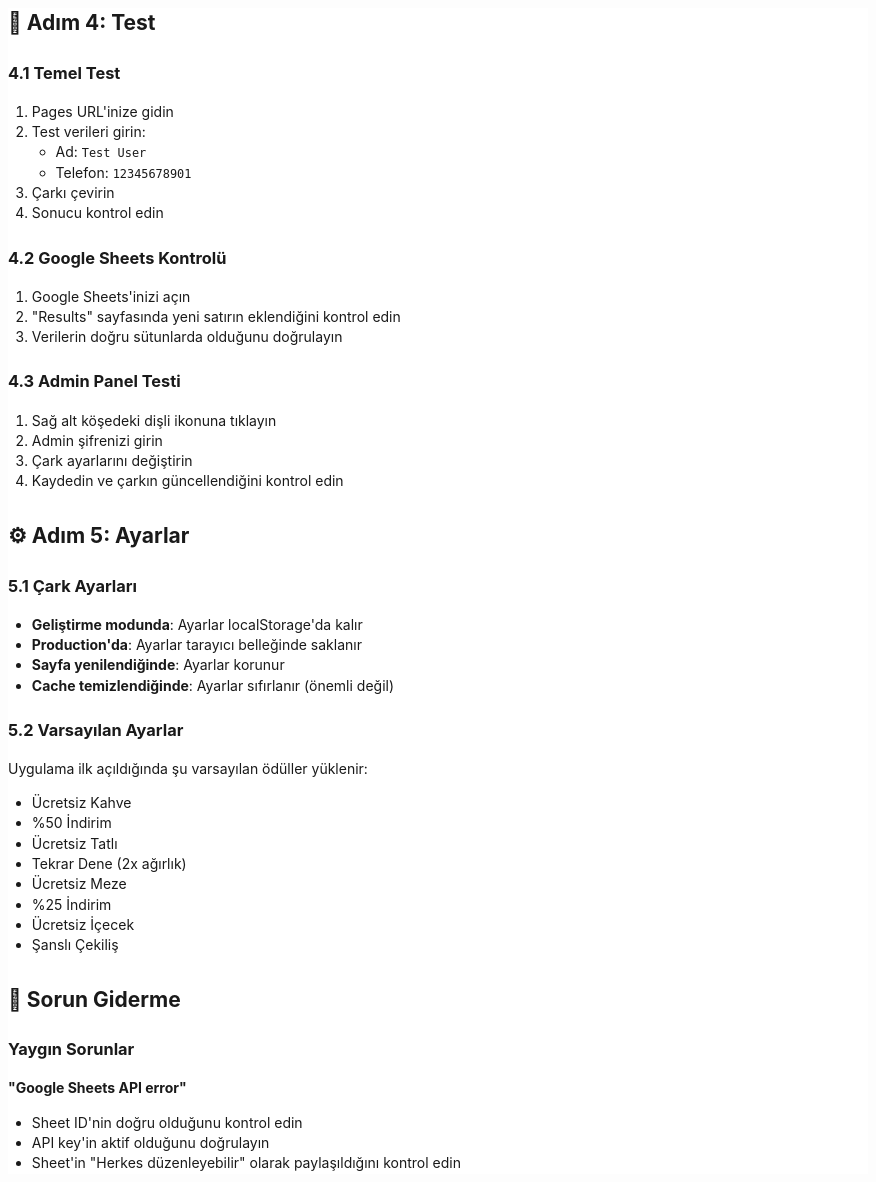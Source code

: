 ## 🧪 Adım 4: Test

### 4.1 Temel Test

1. Pages URL'inize gidin
2. Test verileri girin:
   - Ad: `Test User`
   - Telefon: `12345678901`
3. Çarkı çevirin
4. Sonucu kontrol edin

### 4.2 Google Sheets Kontrolü

1. Google Sheets'inizi açın
2. "Results" sayfasında yeni satırın eklendiğini kontrol edin
3. Verilerin doğru sütunlarda olduğunu doğrulayın

### 4.3 Admin Panel Testi

1. Sağ alt köşedeki dişli ikonuna tıklayın
2. Admin şifrenizi girin
3. Çark ayarlarını değiştirin
4. Kaydedin ve çarkın güncellendiğini kontrol edin

## ⚙️ Adım 5: Ayarlar

### 5.1 Çark Ayarları

- **Geliştirme modunda**: Ayarlar localStorage'da kalır
- **Production'da**: Ayarlar tarayıcı belleğinde saklanır
- **Sayfa yenilendiğinde**: Ayarlar korunur
- **Cache temizlendiğinde**: Ayarlar sıfırlanır (önemli değil)

### 5.2 Varsayılan Ayarlar

Uygulama ilk açıldığında şu varsayılan ödüller yüklenir:
- Ücretsiz Kahve
- %50 İndirim  
- Ücretsiz Tatlı
- Tekrar Dene (2x ağırlık)
- Ücretsiz Meze
- %25 İndirim
- Ücretsiz İçecek
- Şanslı Çekiliş

## 🔧 Sorun Giderme

### Yaygın Sorunlar

**"Google Sheets API error"**
- Sheet ID'nin doğru olduğunu kontrol edin
- API key'in aktif olduğunu doğrulayın
- Sheet'in "Herkes düzenleyebilir" olarak paylaşıldığını kontrol edin
